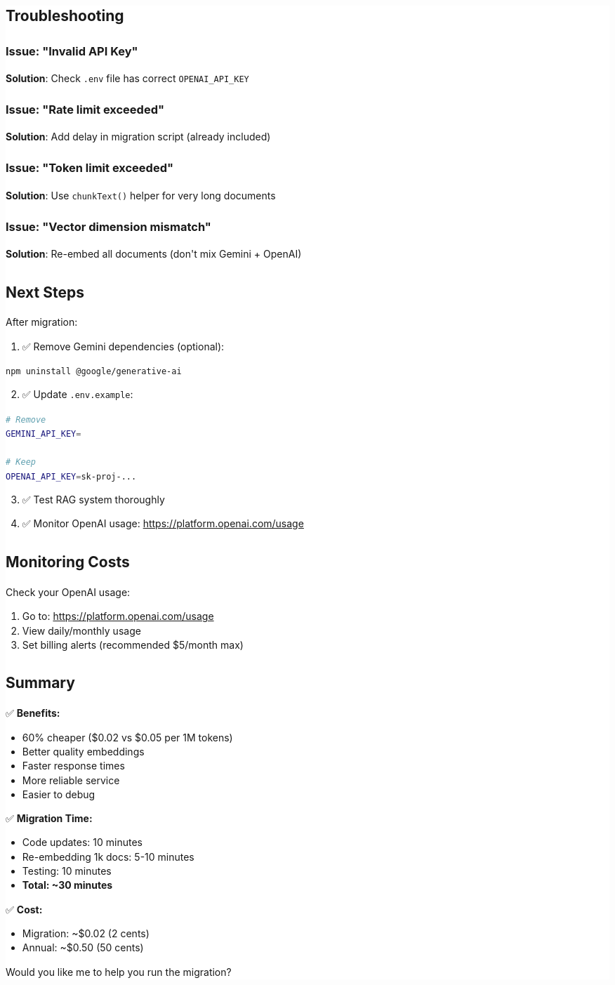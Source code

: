 ## Troubleshooting

### Issue: "Invalid API Key"
**Solution**: Check `.env` file has correct `OPENAI_API_KEY`

### Issue: "Rate limit exceeded"
**Solution**: Add delay in migration script (already included)

### Issue: "Token limit exceeded"
**Solution**: Use `chunkText()` helper for very long documents

### Issue: "Vector dimension mismatch"
**Solution**: Re-embed all documents (don't mix Gemini + OpenAI)

## Next Steps

After migration:

1. ✅ Remove Gemini dependencies (optional):
```bash
npm uninstall @google/generative-ai
```

2. ✅ Update `.env.example`:
```bash
# Remove
GEMINI_API_KEY=

# Keep
OPENAI_API_KEY=sk-proj-...
```

3. ✅ Test RAG system thoroughly

4. ✅ Monitor OpenAI usage: https://platform.openai.com/usage

## Monitoring Costs

Check your OpenAI usage:
1. Go to: https://platform.openai.com/usage
2. View daily/monthly usage
3. Set billing alerts (recommended $5/month max)

## Summary

✅ **Benefits:**
- 60% cheaper ($0.02 vs $0.05 per 1M tokens)
- Better quality embeddings
- Faster response times
- More reliable service
- Easier to debug

✅ **Migration Time:**
- Code updates: 10 minutes
- Re-embedding 1k docs: 5-10 minutes
- Testing: 10 minutes
- **Total: ~30 minutes**

✅ **Cost:**
- Migration: ~$0.02 (2 cents)
- Annual: ~$0.50 (50 cents)

Would you like me to help you run the migration?
